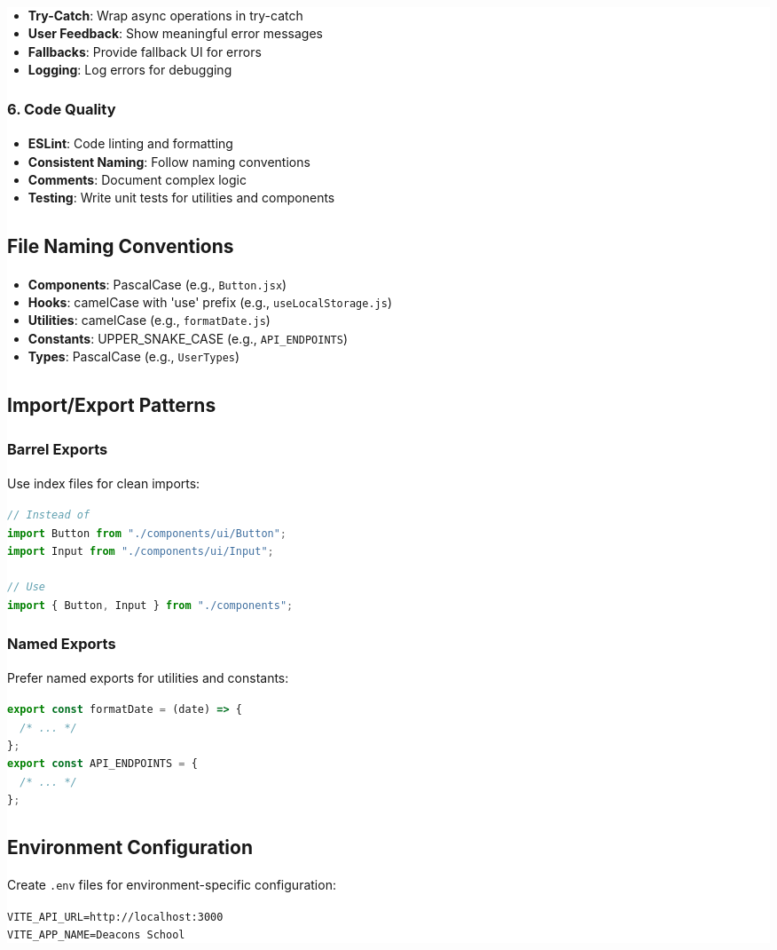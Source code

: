 - **Try-Catch**: Wrap async operations in try-catch
- **User Feedback**: Show meaningful error messages
- **Fallbacks**: Provide fallback UI for errors
- **Logging**: Log errors for debugging

### 6. Code Quality

- **ESLint**: Code linting and formatting
- **Consistent Naming**: Follow naming conventions
- **Comments**: Document complex logic
- **Testing**: Write unit tests for utilities and components

## File Naming Conventions

- **Components**: PascalCase (e.g., `Button.jsx`)
- **Hooks**: camelCase with 'use' prefix (e.g., `useLocalStorage.js`)
- **Utilities**: camelCase (e.g., `formatDate.js`)
- **Constants**: UPPER_SNAKE_CASE (e.g., `API_ENDPOINTS`)
- **Types**: PascalCase (e.g., `UserTypes`)

## Import/Export Patterns

### Barrel Exports

Use index files for clean imports:

```javascript
// Instead of
import Button from "./components/ui/Button";
import Input from "./components/ui/Input";

// Use
import { Button, Input } from "./components";
```

### Named Exports

Prefer named exports for utilities and constants:

```javascript
export const formatDate = (date) => {
  /* ... */
};
export const API_ENDPOINTS = {
  /* ... */
};
```

## Environment Configuration

Create `.env` files for environment-specific configuration:

```env
VITE_API_URL=http://localhost:3000
VITE_APP_NAME=Deacons School
```
